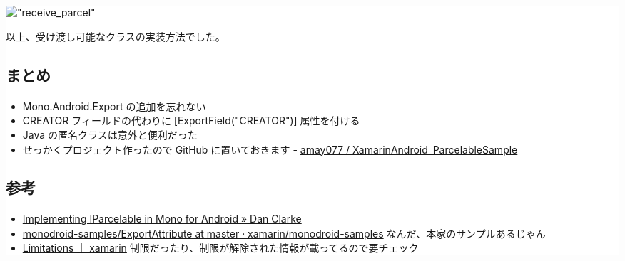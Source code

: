 !["receive_parcel"](https://blog.amay077.net/img/posts/xamarin_parcel_received.png)

以上、受け渡し可能なクラスの実装方法でした。

## まとめ
* Mono.Android.Export の追加を忘れない
* CREATOR フィールドの代わりに [ExportField("CREATOR")] 属性を付ける
* Java の匿名クラスは意外と便利だった
* せっかくプロジェクト作ったので GitHub に置いておきます - [amay077 / XamarinAndroid_ParcelableSample](https://github.com/amay077/XamarinAndroid_ParcelableSample/tree/Posted_Qiita)

## 参考
* [Implementing IParcelable in Mono for Android » Dan Clarke](http://dan.clarke.name/2012/09/implementing-iparcelable-in-mono-for-android/)
* [monodroid-samples/ExportAttribute at master · xamarin/monodroid-samples](https://github.com/xamarin/monodroid-samples/tree/master/ExportAttribute) なんだ、本家のサンプルあるじゃん
* [Limitations ｜ xamarin](http://docs.xamarin.com/guides/android/advanced_topics/limitations) 制限だったり、制限が解除された情報が載ってるので要チェック

